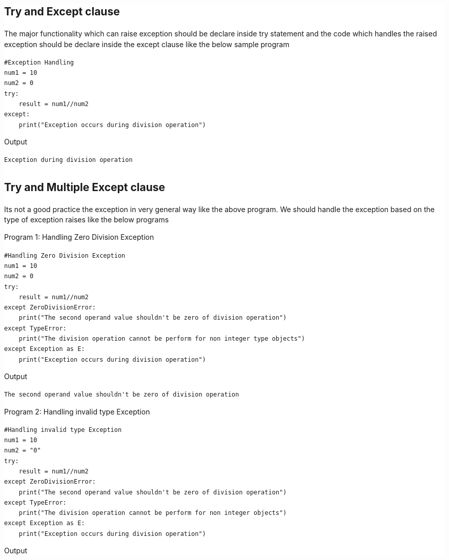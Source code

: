 ## **Try and Except clause**
The major functionality which can raise exception should be declare inside try statement and the code which handles the raised exception should be declare inside the except clause like the below sample program

    #Exception Handling
    num1 = 10
    num2 = 0
    try:
        result = num1//num2
    except:
        print("Exception occurs during division operation")

 Output

    Exception during division operation

## **Try and Multiple Except clause**
Its not a good practice the exception in very general way like the above program. We should handle the exception based on the type of exception raises like the below programs

Program 1: Handling Zero Division Exception

    #Handling Zero Division Exception
    num1 = 10
    num2 = 0
    try:
        result = num1//num2
    except ZeroDivisionError:
        print("The second operand value shouldn't be zero of division operation")
    except TypeError:
        print("The division operation cannot be perform for non integer type objects")
    except Exception as E:
        print("Exception occurs during division operation")

 Output

    The second operand value shouldn't be zero of division operation

Program 2: Handling invalid type Exception

    #Handling invalid type Exception
    num1 = 10
    num2 = "0"
    try:
        result = num1//num2
    except ZeroDivisionError:
        print("The second operand value shouldn't be zero of division operation")
    except TypeError:
        print("The division operation cannot be perform for non integer objects")
    except Exception as E:
        print("Exception occurs during division operation")

 Output
